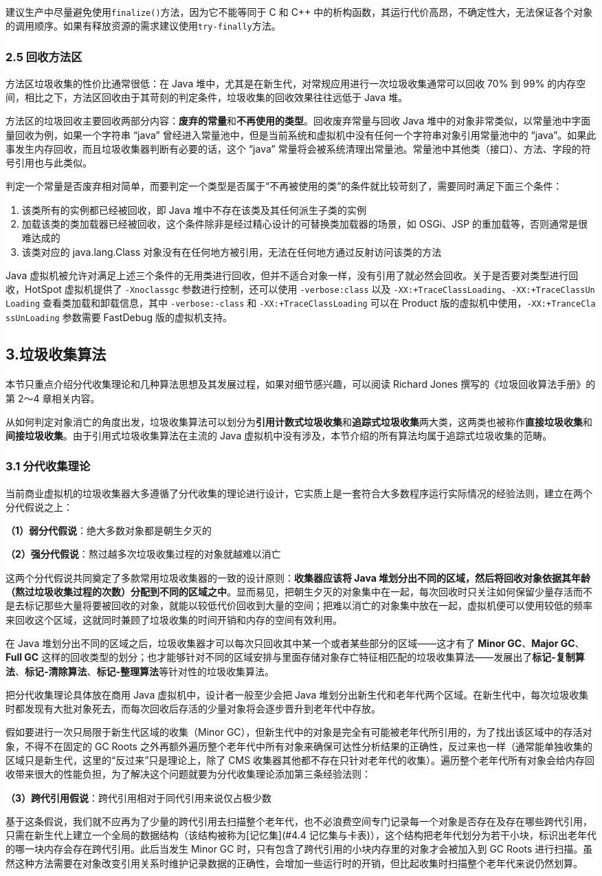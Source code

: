建议生产中尽量避免使用`finalize()`方法，因为它不能等同于 C 和 C++ 中的析构函数，其运行代价高昂，不确定性大，无法保证各个对象的调用顺序。如果有释放资源的需求建议使用`try-finally`方法。

### 2.5 回收方法区

方法区垃圾收集的性价比通常很低：在 Java 堆中，尤其是在新生代，对常规应用进行一次垃圾收集通常可以回收 70% 到 99% 的内存空间，相比之下，方法区回收由于其苛刻的判定条件，垃圾收集的回收效果往往远低于 Java 堆。

方法区的垃圾回收主要回收两部分内容：**废弃的常量**和**不再使用的类型**。回收废弃常量与回收 Java 堆中的对象非常类似，以常量池中字面量回收为例，如果一个字符串 “java” 曾经进入常量池中，但是当前系统和虚拟机中没有任何一个字符串对象引用常量池中的 “java”。如果此事发生内存回收，而且垃圾收集器判断有必要的话，这个 “java” 常量将会被系统清理出常量池。常量池中其他类（接口）、方法、字段的符号引用也与此类似。

判定一个常量是否废弃相对简单，而要判定一个类型是否属于“不再被使用的类”的条件就比较苛刻了，需要同时满足下面三个条件：

1. 该类所有的实例都已经被回收，即 Java 堆中不存在该类及其任何派生子类的实例
2. 加载该类的类加载器已经被回收，这个条件除非是经过精心设计的可替换类加载器的场景，如 OSGi、JSP 的重加载等，否则通常是很难达成的
3. 该类对应的 java.lang.Class 对象没有在任何地方被引用，无法在任何地方通过反射访问该类的方法

Java 虚拟机被允许对满足上述三个条件的无用类进行回收，但并不适合对象一样，没有引用了就必然会回收。关于是否要对类型进行回收，HotSpot 虚拟机提供了 `-Xnoclassgc` 参数进行控制，还可以使用 `-verbose:class` 以及 `-XX:+TraceClassLoading`、`-XX:+TraceClassUnLoading` 查看类加载和卸载信息，其中 `-verbose:-class` 和 `-XX:+TraceClassLoading` 可以在 Product 版的虚拟机中使用，`-XX:+TranceClassUnLoading` 参数需要 FastDebug 版的虚拟机支持。

## 3.垃圾收集算法

本节只重点介绍分代收集理论和几种算法思想及其发展过程，如果对细节感兴趣，可以阅读 Richard Jones 撰写的《垃圾回收算法手册》的第 2～4 章相关内容。

从如何判定对象消亡的角度出发，垃圾收集算法可以划分为**引用计数式垃圾收集**和**追踪式垃圾收集**两大类，这两类也被称作**直接垃圾收集**和**间接垃圾收集**。由于引用式垃圾收集算法在主流的 Java 虚拟机中没有涉及，本节介绍的所有算法均属于追踪式垃圾收集的范畴。

### 3.1 分代收集理论

当前商业虚拟机的垃圾收集器大多遵循了分代收集的理论进行设计，它实质上是一套符合大多数程序运行实际情况的经验法则，建立在两个分代假说之上：

**（1）弱分代假说**：绝大多数对象都是朝生夕灭的

**（2）强分代假说**：熬过越多次垃圾收集过程的对象就越难以消亡

这两个分代假说共同奠定了多款常用垃圾收集器的一致的设计原则：**收集器应该将 Java 堆划分出不同的区域，然后将回收对象依据其年龄（熬过垃圾收集过程的次数）分配到不同的区域之中**。显而易见，把朝生夕灭的对象集中在一起，每次回收时只关注如何保留少量存活而不是去标记那些大量将要被回收的对象，就能以较低代价回收到大量的空间；把难以消亡的对象集中放在一起，虚拟机便可以使用较低的频率来回收这个区域，这就同时兼顾了垃圾收集的时间开销和内存的空间有效利用。

在 Java 堆划分出不同的区域之后，垃圾收集器才可以每次只回收其中某一个或者某些部分的区域——这才有了 **Minor GC**、**Major GC**、**Full GC** 这样的回收类型的划分；也才能够针对不同的区域安排与里面存储对象存亡特征相匹配的垃圾收集算法——发展出了**标记-复制算法**、**标记-清除算法**、**标记-整理算法**等针对性的垃圾收集算法。

把分代收集理论具体放在商用 Java 虚拟机中，设计者一般至少会把 Java 堆划分出新生代和老年代两个区域。在新生代中，每次垃圾收集时都发现有大批对象死去，而每次回收后存活的少量对象将会逐步晋升到老年代中存放。

假如要进行一次只局限于新生代区域的收集（Minor GC），但新生代中的对象是完全有可能被老年代所引用的，为了找出该区域中的存活对象，不得不在固定的 GC Roots 之外再额外遍历整个老年代中所有对象来确保可达性分析结果的正确性，反过来也一样（通常能单独收集的区域只是新生代，这里的“反过来”只是理论上，除了 CMS 收集器其他都不存在只针对老年代的收集）。遍历整个老年代所有对象会给内存回收带来很大的性能负担，为了解决这个问题就要为分代收集理论添加第三条经验法则：

**（3）跨代引用假说**：跨代引用相对于同代引用来说仅占极少数

基于这条假说，我们就不应再为了少量的跨代引用去扫描整个老年代，也不必浪费空间专门记录每一个对象是否存在及存在哪些跨代引用，只需在新生代上建立一个全局的数据结构（该结构被称为[记忆集](#4.4 记忆集与卡表)），这个结构把老年代划分为若干小块，标识出老年代的哪一块内存会存在跨代引用。此后当发生 Minor GC 时，只有包含了跨代引用的小块内存里的对象才会被加入到 GC Roots 进行扫描。虽然这种方法需要在对象改变引用关系时维护记录数据的正确性，会增加一些运行时的开销，但比起收集时扫描整个老年代来说仍然划算。
